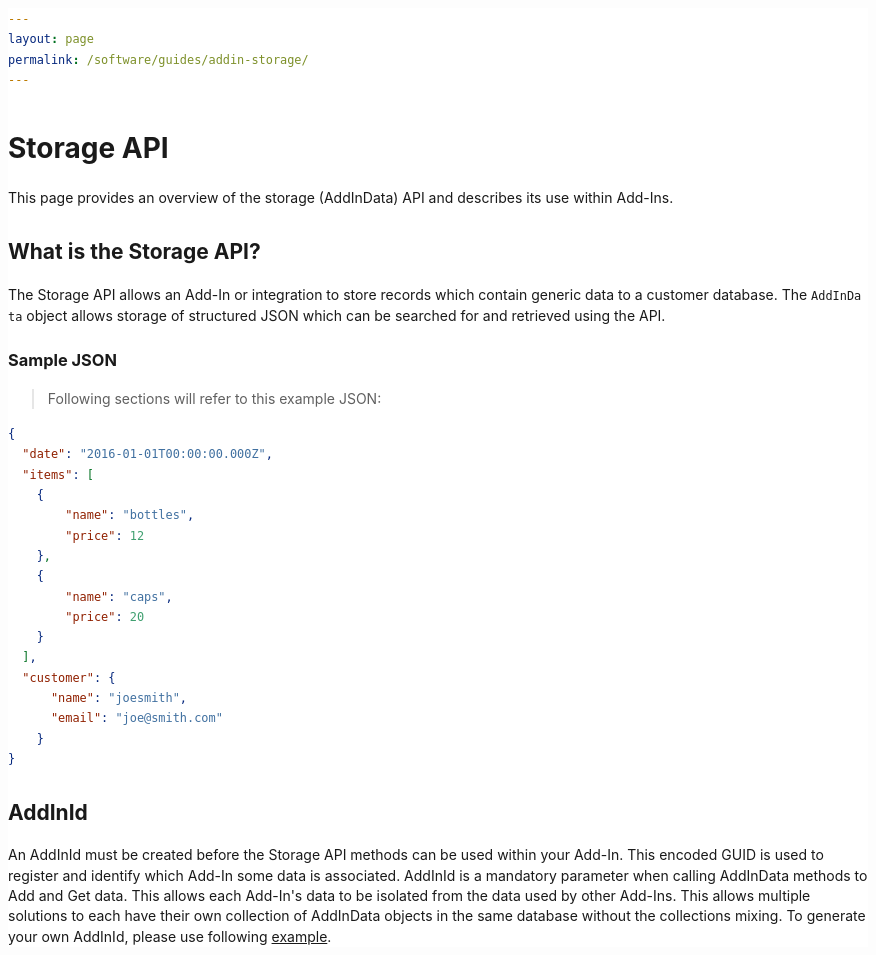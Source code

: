 ```yaml
---
layout: page
permalink: /software/guides/addin-storage/
---
```


# Storage API

This page provides an overview of the storage (AddInData) API and describes its use within Add-Ins.

## What is the Storage API?

The Storage API allows an Add-In or integration to store records which contain generic data to a customer database. The `AddInData` object allows storage of structured JSON which can be searched for and retrieved using the API.

### Sample JSON

> Following sections will refer to this example JSON:

```json
{
  "date": "2016-01-01T00:00:00.000Z",
  "items": [
    {
        "name": "bottles",
        "price": 12
    },
    {
        "name": "caps",
        "price": 20
    }
  ],
  "customer": {
      "name": "joesmith",
      "email": "joe@smith.com"
    }
}
```

## AddInId

An AddInId must be created before the Storage API methods can be used within your Add-In. This encoded GUID is used to register and identify which Add-In some data is associated. AddInId is a mandatory parameter when calling AddInData methods to Add and Get data. This allows each Add-In's data to be isolated from the data used by other Add-Ins. This allows multiple solutions to each have their own collection of AddInData objects in the same database without the collections mixing. To generate your own AddInId, please use following [example]({{site.baseurl}}/software/api/runner.html#sample:generate-addin-guid).
